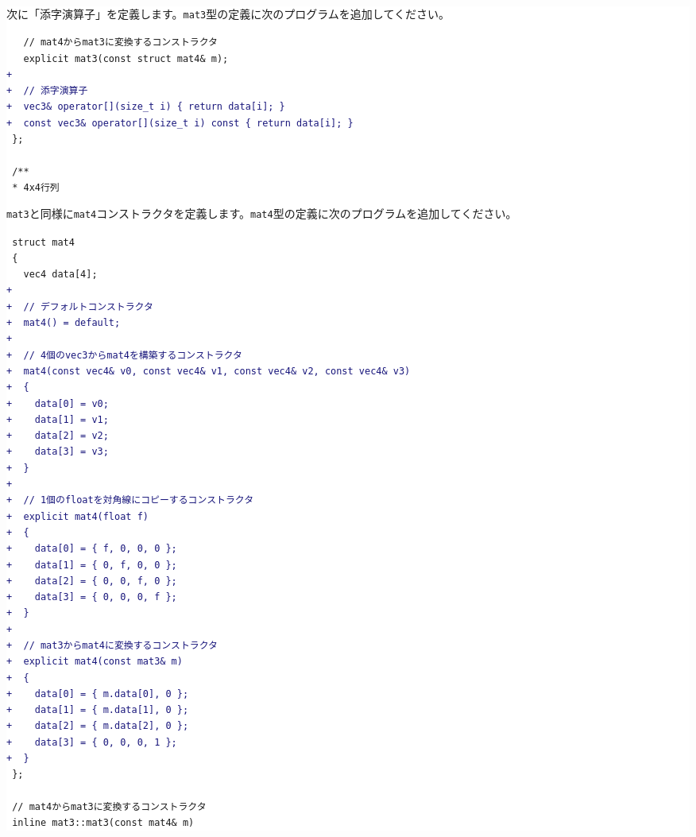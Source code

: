 次に「添字演算子」を定義します。`mat3`型の定義に次のプログラムを追加してください。

```diff
   // mat4からmat3に変換するコンストラクタ
   explicit mat3(const struct mat4& m);
+
+  // 添字演算子
+  vec3& operator[](size_t i) { return data[i]; }
+  const vec3& operator[](size_t i) const { return data[i]; }
 };

 /**
 * 4x4行列
```

`mat3`と同様に`mat4`コンストラクタを定義します。`mat4`型の定義に次のプログラムを追加してください。

```diff
 struct mat4
 {
   vec4 data[4];
+
+  // デフォルトコンストラクタ
+  mat4() = default;
+
+  // 4個のvec3からmat4を構築するコンストラクタ
+  mat4(const vec4& v0, const vec4& v1, const vec4& v2, const vec4& v3)
+  {
+    data[0] = v0;
+    data[1] = v1;
+    data[2] = v2;
+    data[3] = v3;
+  }
+
+  // 1個のfloatを対角線にコピーするコンストラクタ
+  explicit mat4(float f)
+  {
+    data[0] = { f, 0, 0, 0 };
+    data[1] = { 0, f, 0, 0 };
+    data[2] = { 0, 0, f, 0 };
+    data[3] = { 0, 0, 0, f };
+  }
+
+  // mat3からmat4に変換するコンストラクタ
+  explicit mat4(const mat3& m)
+  {
+    data[0] = { m.data[0], 0 };
+    data[1] = { m.data[1], 0 };
+    data[2] = { m.data[2], 0 };
+    data[3] = { 0, 0, 0, 1 };
+  }
 };

 // mat4からmat3に変換するコンストラクタ
 inline mat3::mat3(const mat4& m)
```
